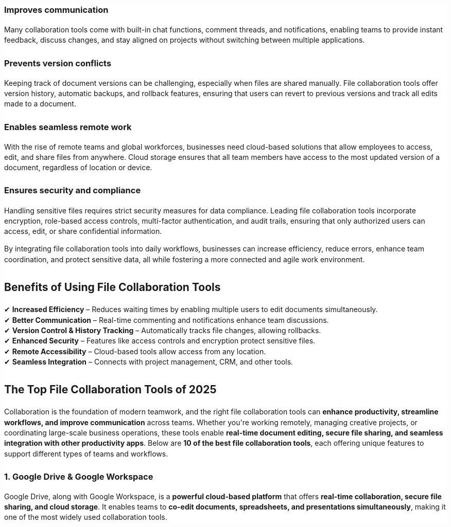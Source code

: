 ### Improves communication

Many collaboration tools come with built-in chat functions, comment threads, and notifications, enabling teams to provide instant feedback, discuss changes, and stay aligned on projects without switching between multiple applications.

### Prevents version conflicts

Keeping track of document versions can be challenging, especially when files are shared manually. File collaboration tools offer version history, automatic backups, and rollback features, ensuring that users can revert to previous versions and track all edits made to a document.

### Enables seamless remote work

With the rise of remote teams and global workforces, businesses need cloud-based solutions that allow employees to access, edit, and share files from anywhere. Cloud storage ensures that all team members have access to the most updated version of a document, regardless of location or device.

### Ensures security and compliance

Handling sensitive files requires strict security measures for data compliance. Leading file collaboration tools incorporate encryption, role-based access controls, multi-factor authentication, and audit trails, ensuring that only authorized users can access, edit, or share confidential information.

By integrating file collaboration tools into daily workflows, businesses can increase efficiency, reduce errors, enhance team coordination, and protect sensitive data, all while fostering a more connected and agile work environment.

## Benefits of Using File Collaboration Tools

✔ **Increased Efficiency** – Reduces waiting times by enabling multiple users to edit documents simultaneously.  
✔ **Better Communication** – Real-time commenting and notifications enhance team discussions.  
✔ **Version Control & History Tracking** – Automatically tracks file changes, allowing rollbacks.  
✔ **Enhanced Security** – Features like access controls and encryption protect sensitive files.  
✔ **Remote Accessibility** – Cloud-based tools allow access from any location.  
✔ **Seamless Integration** – Connects with project management, CRM, and other tools.

## The Top File Collaboration Tools of 2025

Collaboration is the foundation of modern teamwork, and the right file collaboration tools can **enhance productivity, streamline workflows, and improve communication** across teams. Whether you're working remotely, managing creative projects, or coordinating large-scale business operations, these tools enable **real-time document editing, secure file sharing, and seamless integration with other productivity apps**. Below are **10 of the best file collaboration tools**, each offering unique features to support different types of teams and workflows.

### 1. Google Drive & Google Workspace

Google Drive, along with Google Workspace, is a **powerful cloud-based platform** that offers **real-time collaboration, secure file sharing, and cloud storage**. It enables teams to **co-edit documents, spreadsheets, and presentations simultaneously**, making it one of the most widely used collaboration tools.

